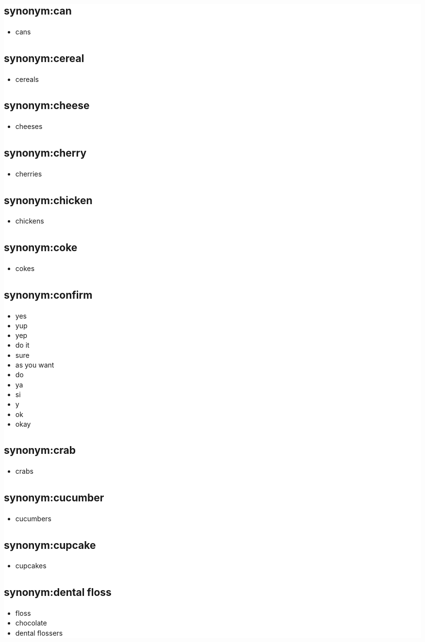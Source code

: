 ## synonym:can
- cans

## synonym:cereal
- cereals

## synonym:cheese
- cheeses

## synonym:cherry
- cherries

## synonym:chicken
- chickens

## synonym:coke
- cokes

## synonym:confirm
- yes
- yup
- yep
- do it
- sure
- as you want
- do
- ya
- si
- y
- ok
- okay

## synonym:crab
- crabs

## synonym:cucumber
- cucumbers

## synonym:cupcake
- cupcakes

## synonym:dental floss
- floss
- chocolate
- dental flossers
